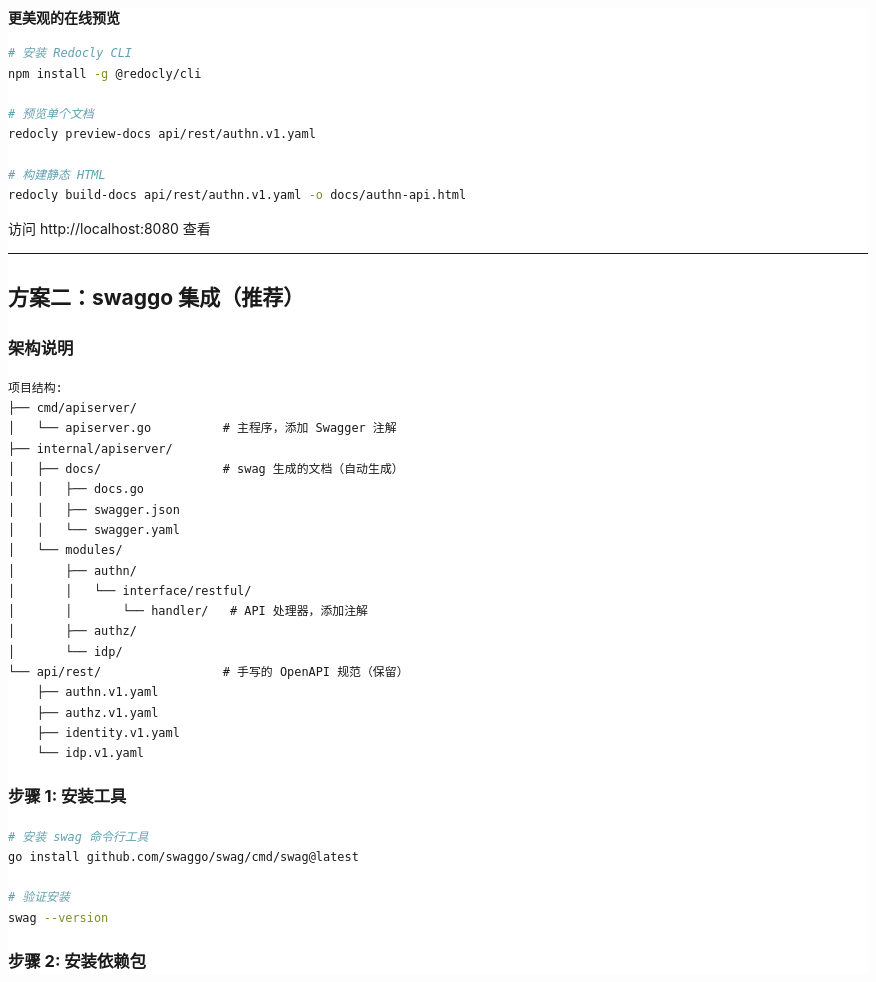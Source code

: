 **更美观的在线预览**

```bash
# 安装 Redocly CLI
npm install -g @redocly/cli

# 预览单个文档
redocly preview-docs api/rest/authn.v1.yaml

# 构建静态 HTML
redocly build-docs api/rest/authn.v1.yaml -o docs/authn-api.html
```

访问 http://localhost:8080 查看

---

## 方案二：swaggo 集成（推荐）

### 架构说明

```
项目结构:
├── cmd/apiserver/
│   └── apiserver.go          # 主程序，添加 Swagger 注解
├── internal/apiserver/
│   ├── docs/                 # swag 生成的文档（自动生成）
│   │   ├── docs.go
│   │   ├── swagger.json
│   │   └── swagger.yaml
│   └── modules/
│       ├── authn/
│       │   └── interface/restful/
│       │       └── handler/   # API 处理器，添加注解
│       ├── authz/
│       └── idp/
└── api/rest/                 # 手写的 OpenAPI 规范（保留）
    ├── authn.v1.yaml
    ├── authz.v1.yaml
    ├── identity.v1.yaml
    └── idp.v1.yaml
```

### 步骤 1: 安装工具

```bash
# 安装 swag 命令行工具
go install github.com/swaggo/swag/cmd/swag@latest

# 验证安装
swag --version
```

### 步骤 2: 安装依赖包
